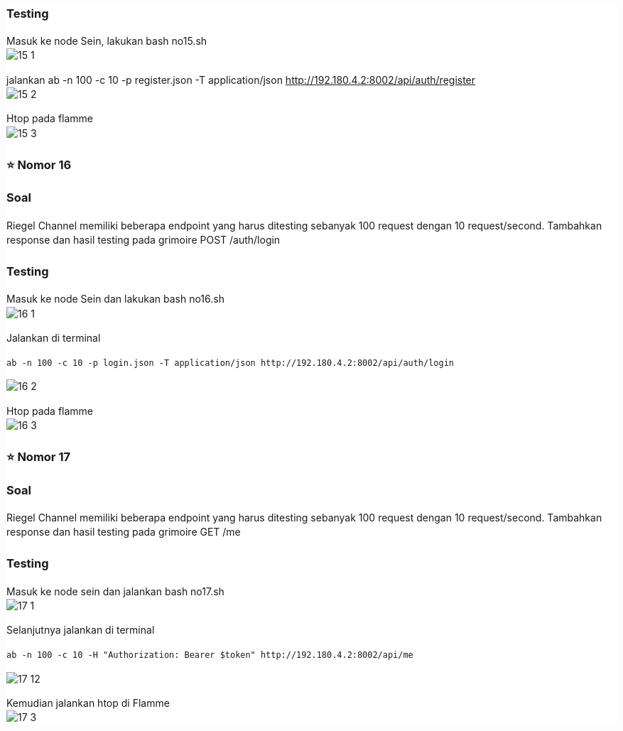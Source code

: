 ### Testing
Masuk ke node Sein, lakukan bash no15.sh <br>
![15 1](https://github.com/rayrednet/Jarkom-Modul-3-B04-2023/assets/89269231/0a833218-1adc-4afe-9d52-03f95d1a6a16)

jalankan ab -n 100 -c 10 -p register.json -T application/json http://192.180.4.2:8002/api/auth/register <br>
![15 2](https://github.com/rayrednet/Jarkom-Modul-3-B04-2023/assets/89269231/fa0b962e-346d-452a-bb15-f5c026422f67)

Htop pada flamme <br>
![15 3](https://github.com/rayrednet/Jarkom-Modul-3-B04-2023/assets/89269231/4f996c71-dce2-44c5-9191-a45528aeb834)


### ⭐ Nomor 16
### Soal
Riegel Channel memiliki beberapa endpoint yang harus ditesting sebanyak 100 request dengan 10 request/second. Tambahkan response dan hasil testing pada grimoire POST /auth/login

### Testing
Masuk ke node Sein dan lakukan bash no16.sh <br>
![16 1](https://github.com/rayrednet/Jarkom-Modul-3-B04-2023/assets/89269231/cd072720-8a33-4f27-9de7-05def4e02d76)

Jalankan di terminal
```
ab -n 100 -c 10 -p login.json -T application/json http://192.180.4.2:8002/api/auth/login
```
![16 2](https://github.com/rayrednet/Jarkom-Modul-3-B04-2023/assets/89269231/ce2726ef-9f7c-4de6-99a8-3a1732d539cb)

Htop pada flamme <br>
![16 3](https://github.com/rayrednet/Jarkom-Modul-3-B04-2023/assets/89269231/338e7bc8-3aa6-4fb2-8594-91049efd24a6)

### ⭐ Nomor 17
### Soal
Riegel Channel memiliki beberapa endpoint yang harus ditesting sebanyak 100 request dengan 10 request/second. Tambahkan response dan hasil testing pada grimoire GET /me

### Testing
Masuk ke node sein dan jalankan bash no17.sh <br>
![17 1](https://github.com/rayrednet/Jarkom-Modul-3-B04-2023/assets/89269231/168e5817-5890-4535-8e47-5d15f4aec2e3)

Selanjutnya jalankan di terminal
```
ab -n 100 -c 10 -H "Authorization: Bearer $token" http://192.180.4.2:8002/api/me
```
![17 12](https://github.com/rayrednet/Jarkom-Modul-3-B04-2023/assets/89269231/4a4db4d1-e7f7-4dbe-a522-4374896f79c4)

Kemudian jalankan htop di Flamme <br>
![17 3](https://github.com/rayrednet/Jarkom-Modul-3-B04-2023/assets/89269231/afa3579e-0983-41dd-ba3d-7a343e39ac78)
